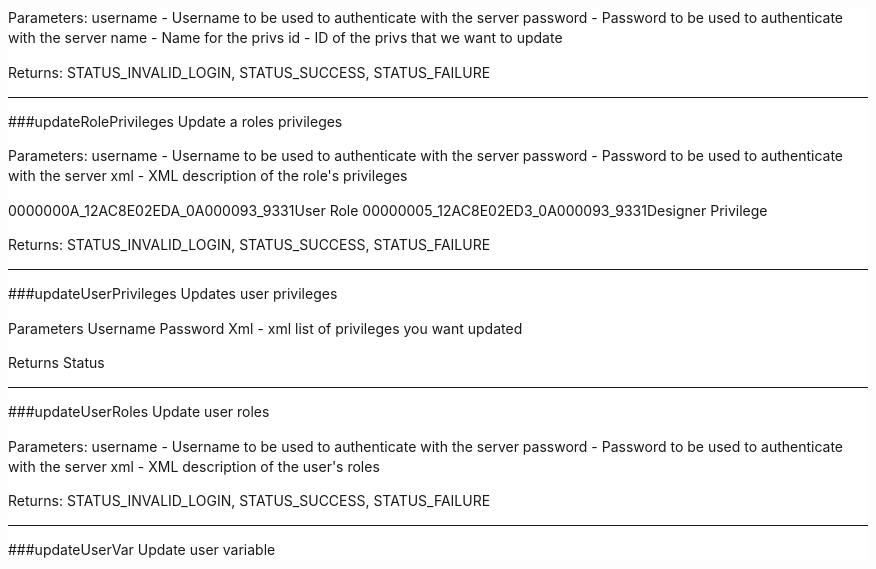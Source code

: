 Parameters:
username - Username to be used to authenticate with the server
password - Password to be used to authenticate with the server
name - Name for the privs
id - ID of the privs that we want to update

Returns:
STATUS_INVALID_LOGIN, STATUS_SUCCESS, STATUS_FAILURE
___
###updateRolePrivileges
Update a roles privileges

Parameters:
username - Username to be used to authenticate with the server
password - Password to be used to authenticate with the server
xml - XML description of the role's privileges 
            
<xml>

<id>0000000A_12AC8E02EDA_0A000093_9331</id><name>User Role</name>
<privileges>
<privilege>
<id>00000005_12AC8E02ED3_0A000093_9331</id><name>Designer Privilege</name>
</privilege>
</privileges>
</xml>

Returns:
STATUS_INVALID_LOGIN, STATUS_SUCCESS, STATUS_FAILURE
___
###updateUserPrivileges
Updates user privileges

Parameters
Username
Password
Xml - xml list of privileges you want updated

Returns
Status
___
###updateUserRoles
Update user roles

Parameters:
username - Username to be used to authenticate with the server
password - Password to be used to authenticate with the server
xml - XML description of the user's roles

Returns:
STATUS_INVALID_LOGIN, STATUS_SUCCESS, STATUS_FAILURE
___
###updateUserVar
Update user variable
